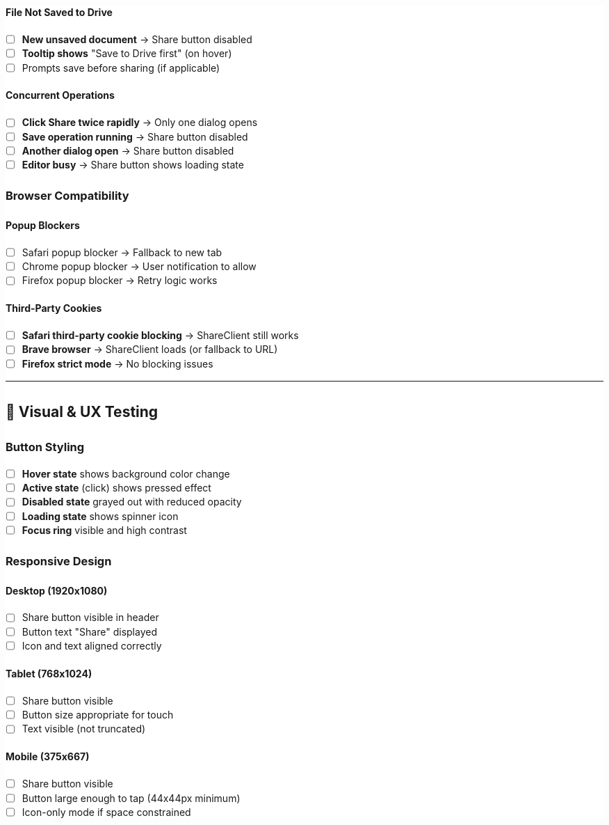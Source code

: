 #### File Not Saved to Drive
- [ ] **New unsaved document** → Share button disabled
- [ ] **Tooltip shows** "Save to Drive first" (on hover)
- [ ] Prompts save before sharing (if applicable)

#### Concurrent Operations
- [ ] **Click Share twice rapidly** → Only one dialog opens
- [ ] **Save operation running** → Share button disabled
- [ ] **Another dialog open** → Share button disabled
- [ ] **Editor busy** → Share button shows loading state

### Browser Compatibility

#### Popup Blockers
- [ ] Safari popup blocker → Fallback to new tab
- [ ] Chrome popup blocker → User notification to allow
- [ ] Firefox popup blocker → Retry logic works

#### Third-Party Cookies
- [ ] **Safari third-party cookie blocking** → ShareClient still works
- [ ] **Brave browser** → ShareClient loads (or fallback to URL)
- [ ] **Firefox strict mode** → No blocking issues

---

## 🎨 Visual & UX Testing

### Button Styling

- [ ] **Hover state** shows background color change
- [ ] **Active state** (click) shows pressed effect
- [ ] **Disabled state** grayed out with reduced opacity
- [ ] **Loading state** shows spinner icon
- [ ] **Focus ring** visible and high contrast

### Responsive Design

#### Desktop (1920x1080)
- [ ] Share button visible in header
- [ ] Button text "Share" displayed
- [ ] Icon and text aligned correctly

#### Tablet (768x1024)
- [ ] Share button visible
- [ ] Button size appropriate for touch
- [ ] Text visible (not truncated)

#### Mobile (375x667)
- [ ] Share button visible
- [ ] Button large enough to tap (44x44px minimum)
- [ ] Icon-only mode if space constrained
